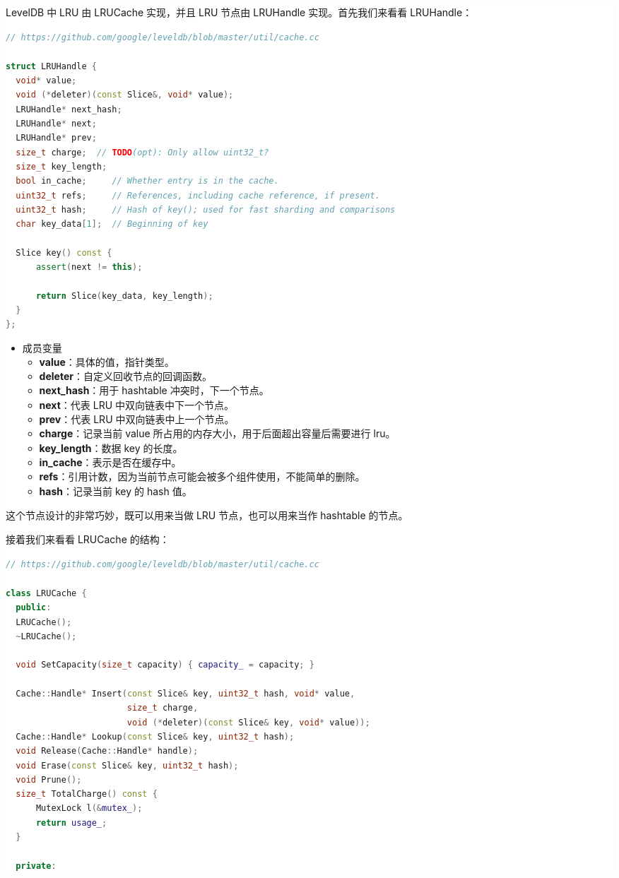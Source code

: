   

LevelDB 中 LRU 由 LRUCache 实现，并且 LRU 节点由 LRUHandle 实现。首先我们来看看 LRUHandle：

  ```c++
// https://github.com/google/leveldb/blob/master/util/cache.cc

struct LRUHandle {
    void* value;
    void (*deleter)(const Slice&, void* value);
    LRUHandle* next_hash;
    LRUHandle* next;	
    LRUHandle* prev;
    size_t charge;  // TODO(opt): Only allow uint32_t?
    size_t key_length;
    bool in_cache;     // Whether entry is in the cache.
    uint32_t refs;     // References, including cache reference, if present.
    uint32_t hash;     // Hash of key(); used for fast sharding and comparisons
    char key_data[1];  // Beginning of key

    Slice key() const {
        assert(next != this);

        return Slice(key_data, key_length);
    }
};
  ```

  - 成员变量
    - **value**：具体的值，指针类型。
    - **deleter**：自定义回收节点的回调函数。
    - **next_hash**：用于 hashtable 冲突时，下一个节点。
    - **next**：代表 LRU 中双向链表中下一个节点。
    - **prev**：代表 LRU 中双向链表中上一个节点。
    - **charge**：记录当前 value 所占用的内存大小，用于后面超出容量后需要进行 lru。
    - **key_length**：数据 key 的长度。
    - **in_cache**：表示是否在缓存中。
    - **refs**：引用计数，因为当前节点可能会被多个组件使用，不能简单的删除。
    - **hash**：记录当前 key 的 hash 值。

这个节点设计的非常巧妙，既可以用来当做 LRU 节点，也可以用来当作 hashtable 的节点。

接着我们来看看 LRUCache 的结构：

  ```c++
// https://github.com/google/leveldb/blob/master/util/cache.cc

class LRUCache {
    public:
    LRUCache();
    ~LRUCache();

    void SetCapacity(size_t capacity) { capacity_ = capacity; }

    Cache::Handle* Insert(const Slice& key, uint32_t hash, void* value,
                          size_t charge,
                          void (*deleter)(const Slice& key, void* value));
    Cache::Handle* Lookup(const Slice& key, uint32_t hash);
    void Release(Cache::Handle* handle);
    void Erase(const Slice& key, uint32_t hash);
    void Prune();
    size_t TotalCharge() const {
        MutexLock l(&mutex_);
        return usage_;
    }

    private:
  ```